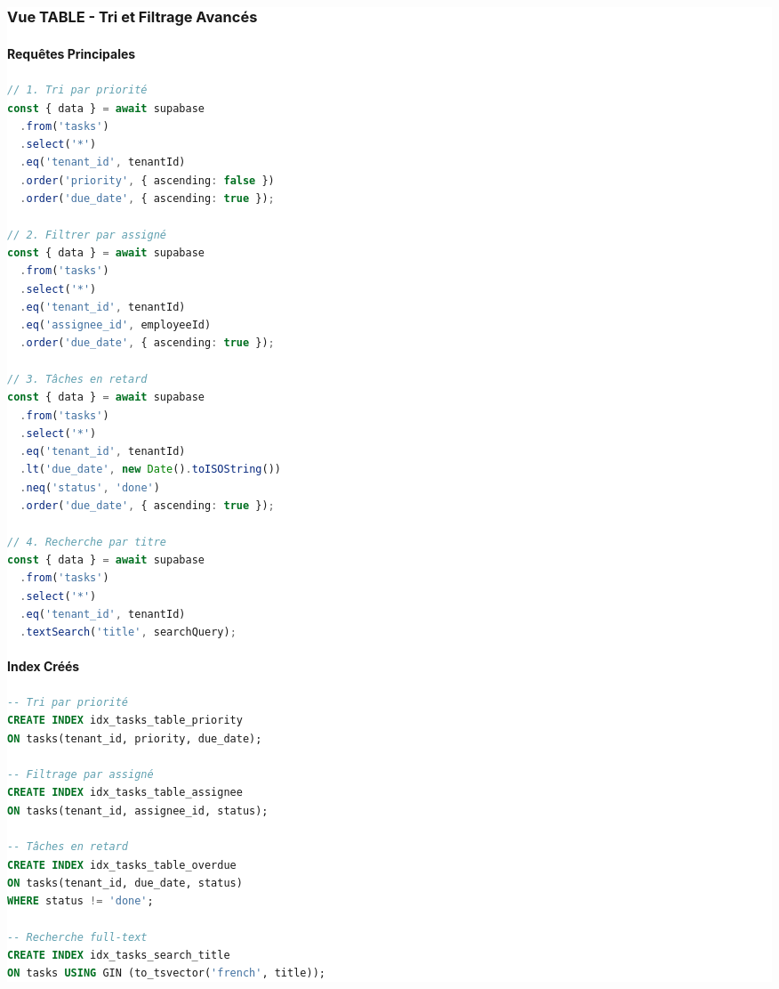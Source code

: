 
### **Vue TABLE - Tri et Filtrage Avancés**

#### **Requêtes Principales**
```typescript
// 1. Tri par priorité
const { data } = await supabase
  .from('tasks')
  .select('*')
  .eq('tenant_id', tenantId)
  .order('priority', { ascending: false })
  .order('due_date', { ascending: true });

// 2. Filtrer par assigné
const { data } = await supabase
  .from('tasks')
  .select('*')
  .eq('tenant_id', tenantId)
  .eq('assignee_id', employeeId)
  .order('due_date', { ascending: true });

// 3. Tâches en retard
const { data } = await supabase
  .from('tasks')
  .select('*')
  .eq('tenant_id', tenantId)
  .lt('due_date', new Date().toISOString())
  .neq('status', 'done')
  .order('due_date', { ascending: true });

// 4. Recherche par titre
const { data } = await supabase
  .from('tasks')
  .select('*')
  .eq('tenant_id', tenantId)
  .textSearch('title', searchQuery);
```

#### **Index Créés**
```sql
-- Tri par priorité
CREATE INDEX idx_tasks_table_priority 
ON tasks(tenant_id, priority, due_date);

-- Filtrage par assigné
CREATE INDEX idx_tasks_table_assignee 
ON tasks(tenant_id, assignee_id, status);

-- Tâches en retard
CREATE INDEX idx_tasks_table_overdue 
ON tasks(tenant_id, due_date, status)
WHERE status != 'done';

-- Recherche full-text
CREATE INDEX idx_tasks_search_title 
ON tasks USING GIN (to_tsvector('french', title));
```
